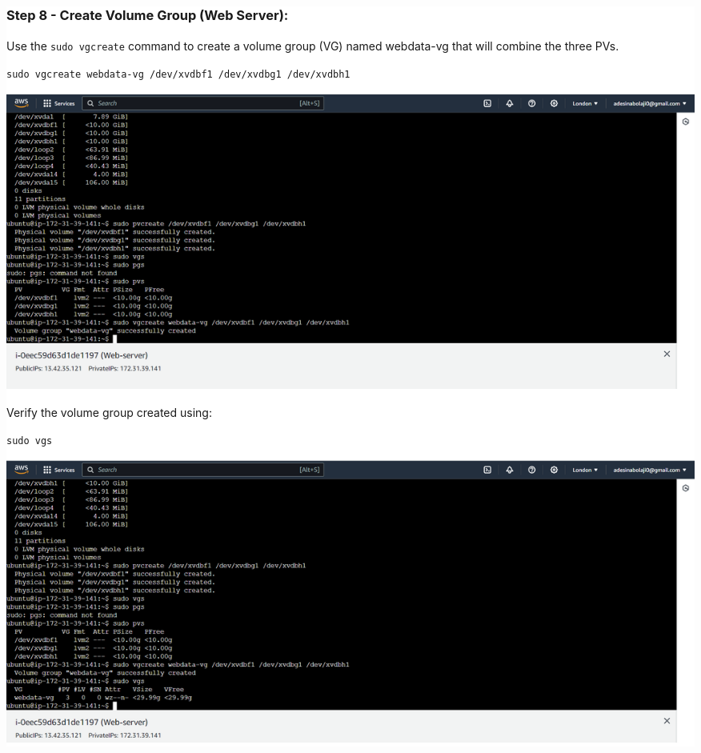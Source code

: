 ### Step 8 - Create Volume Group (Web Server):

Use the `sudo vgcreate` command to create a volume group (VG) named webdata-vg that will combine the three PVs.

```
sudo vgcreate webdata-vg /dev/xvdbf1 /dev/xvdbg1 /dev/xvdbh1

```
![Create Volume Group](Images/vgcreate1.png)

Verify the volume group created using:

```
sudo vgs
```

![Create Volume Group](Images/vgcreate2.png)
